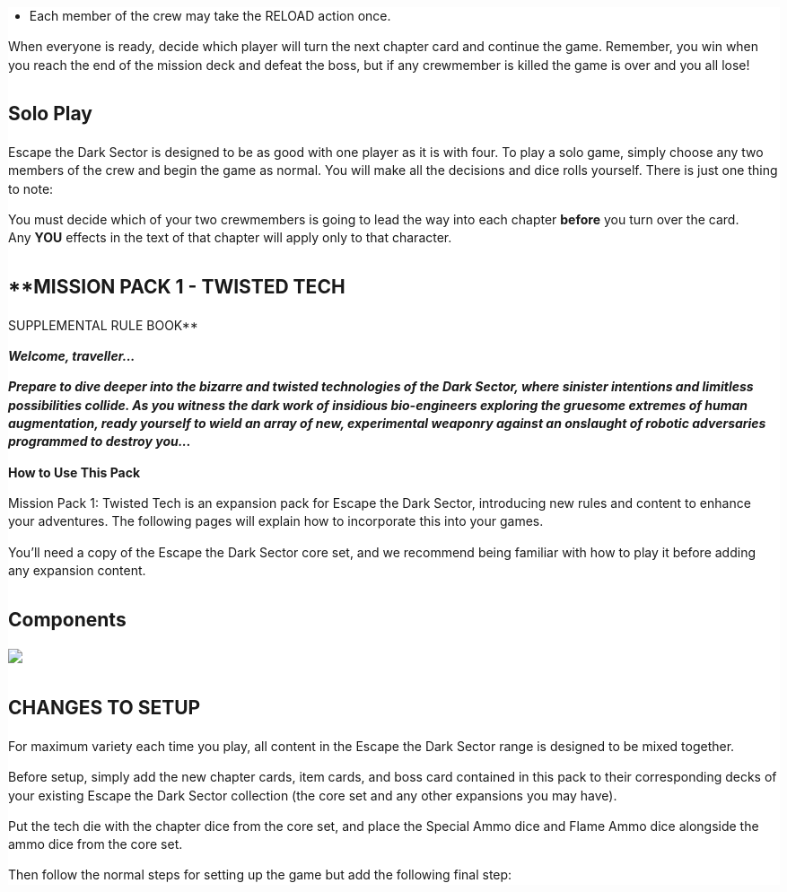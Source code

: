 - Each member of the crew may take the RELOAD action once.
    

When everyone is ready, decide which player will turn the next chapter card and continue the game. Remember, you win when you reach the end of the mission deck and defeat the boss, but if any crewmember is killed the game is over and you all lose!

## **Solo Play**

Escape the Dark Sector is designed to be as good with one player as it is with four. To play a solo game, simply choose any two members of the crew and begin the game as normal. You will make all the decisions and dice rolls yourself. There is just one thing to note:

You must decide which of your two crewmembers is going to lead the way into each chapter **before** you turn over the card. Any **YOU** effects in the text of that chapter will apply only to that character.

## **MISSION PACK 1 - TWISTED TECH  
SUPPLEMENTAL RULE BOOK**

**_Welcome, traveller..._**

**_Prepare to dive deeper into the bizarre and twisted technologies of the Dark Sector, where sinister intentions and limitless possibilities collide. As you witness the dark work of insidious bio-engineers exploring the gruesome extremes of human augmentation, ready yourself to wield an array of new, experimental weaponry against an onslaught of robotic adversaries programmed to destroy you..._**

**How to Use This Pack**

Mission Pack 1: Twisted Tech is an expansion pack for Escape the Dark Sector, introducing new rules and content to enhance your adventures. The following pages will explain how to incorporate this into your games.

You’ll need a copy of the Escape the Dark Sector core set, and we recommend being familiar with how to play it before adding any expansion content. 

## **Components**

![](https://cdn.shopify.com/s/files/1/0625/6466/3514/files/Screen_Shot_8.jpg?v=1643366983)

## **CHANGES TO SETUP**

For maximum variety each time you play, all content in the Escape the Dark Sector range is designed to be mixed together.

Before setup, simply add the new chapter cards, item cards, and boss card contained in this pack to their corresponding decks of your existing Escape the Dark Sector collection (the core set and any other expansions you may have).

Put the tech die with the chapter dice from the core set, and place the Special Ammo dice and Flame Ammo dice alongside the ammo dice from the core set.

Then follow the normal steps for setting up the game but add the following final step:
